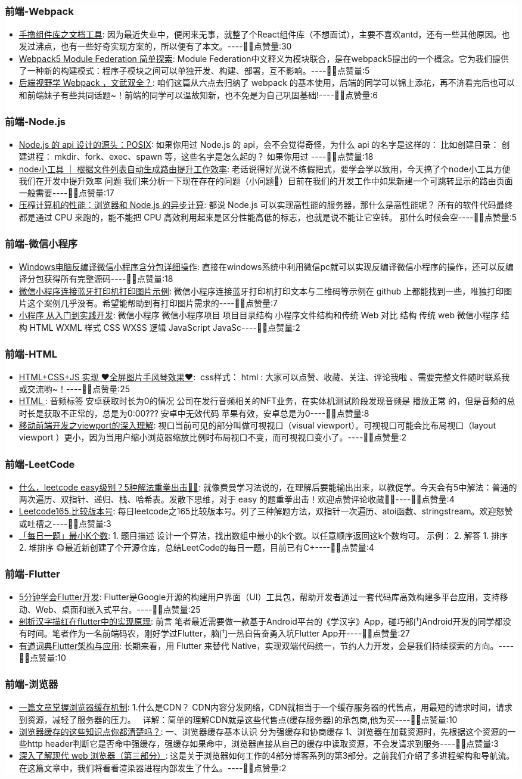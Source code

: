 ### 前端-Webpack 
- [手撸组件库之文档工具](https://juejin.cn/post/7002898476388319269): 因为最近失业中，便闲来无事，就整了个React组件库（不想面试），主要不喜欢antd，还有一些其他原因。也发过沸点，也有一些好奇实现方案的，所以便有了本文。----👍🏻点赞量:30 
- [Webpack5 Module Federation 简单探索](https://juejin.cn/post/7003243510606331940): Module Federation中文释义为模块联合，是在webpack5提出的一个概念。它为我们提供了一种新的构建模式：程序子模块之间可以单独开发、构建、部署，互不影响。----👍🏻点赞量:5 
- [后端视野学 Webpack ，文武双全？](https://juejin.cn/post/7002814357998403591): 咱们这篇从六点去归纳了 webpack 的基本使用，后端的同学可以锦上添花，再不济看完后也可以和前端妹子有些共同话题~！前端的同学可以温故知新，也不免是为自己巩固基础!----👍🏻点赞量:6 

### 前端-Node.js 
- [Node.js 的 api 设计的源头：POSIX](https://juejin.cn/post/7002832459133878309): 如果你用过 Node.js 的 api，会不会觉得奇怪，为什么 api 的名字是这样的： 比如创建目录： 创建进程： mkdir、fork、exec、spawn 等，这些名字是怎么起的？ 如果你用过 ----👍🏻点赞量:18 
- [node小工具 ｜ 根据文件列表自动生成路由提升工作效率](https://juejin.cn/post/7003145796275142687): 老话说得好光说不练假把式，要学会学以致用，今天搞了个node小工具方便我们在开发中提升效率 问题 我们来分析一下现在存在的问题（小问题🤔）目前在我们的开发工作中如果新建一个可跳转显示的路由页面一般需要----👍🏻点赞量:17 
- [压榨计算机的性能：浏览器和 Node.js 的异步计算](https://juejin.cn/post/7003578237595058207): 都说 Node.js 可以实现高性能的服务器，那什么是高性能呢？ 所有的软件代码最终都是通过 CPU 来跑的，能不能把 CPU 高效利用起来是区分性能高低的标志，也就是说不能让它空转。 那什么时候会空----👍🏻点赞量:5 

### 前端-微信小程序 
- [Windows电脑反编译微信小程序含分包详细操作](https://juejin.cn/post/7002889906582192158): 直接在windows系统中利用微信pc就可以实现反编译微信小程序的操作，还可以反编译分包获得所有完整源码----👍🏻点赞量:18 
- [微信小程序连接蓝牙打印机打印图片示例](https://juejin.cn/post/7002878986472652830): 微信小程序连接蓝牙打印机打印文本与二维码等示例在 github 上都能找到一些，唯独打印图片这个案例几乎没有。希望能帮助到有打印图片需求的----👍🏻点赞量:7 
- [小程序 从入门到实践开发](https://juejin.cn/post/7002859419000111112): 微信小程序 微信小程序项目 项目目录结构 小程序文件结构和传统 Web 对比 结构 传统 web 微信小程序 结构 HTML WXML 样式 CSS WXSS 逻辑 JavaScript JavaSc----👍🏻点赞量:2 

### 前端-HTML 
- [HTML+CSS+JS 实现 ❤️全屏图片手风琴效果❤️](https://juejin.cn/post/7003667297986412581): ​ css样式： html : 大家可以点赞、收藏、关注、评论我啦 、需要完整文件随时联系我或交流哟~！ ​----👍🏻点赞量:25 
- [HTML <audio>  安卓手机 默认浏览器获取时长为 0](https://juejin.cn/post/7003165795849076743): 音频标签 安卓获取时长为0的情况 公司在发行音频相关的NFT业务，在实体机测试阶段发现音频是 播放正常 的，但是音频的总时长是获取不正常的，总是为0:00??? 安卓中无效代码 苹果有效，安卓总是为0----👍🏻点赞量:8 
- [移动前端开发之viewport的深入理解](https://juejin.cn/post/7003541926830047269): 视口当前可见的部分叫做可视视口（visual viewport）。可视视口可能会比布局视口（layout viewport ）更小，因为当用户缩小浏览器缩放比例时布局视口不变，而可视视口变小了。----👍🏻点赞量:2 

### 前端-LeetCode 
- [什么，leetcode easy级别？5种解法重拳出击👊🏻](https://juejin.cn/post/7003227402960633864): 就像费曼学习法说的，在理解后要能输出出来，以教促学。今天会有5中解法：普通的两次遍历、双指针、递归、栈、哈希表。发散下思维，对于 easy 的题重拳出击！欢迎点赞评论收藏👍🏻----👍🏻点赞量:4 
- [Leetcode165.比较版本号](https://juejin.cn/post/7002780759794647077): 每日leetcode之165比较版本号。列了三种解题方法，双指针一次遍历、atoi函数、stringstream。欢迎怒赞或吐槽之----👍🏻点赞量:3 
- [「每日一题」最小K个数](https://juejin.cn/post/7003507230481842213): 1. 题目描述 设计一个算法，找出数组中最小的k个数。以任意顺序返回这k个数均可。 示例： 2. 解答 1. 排序 2. 堆排序 😄最近新创建了个开源仓库，总结LeetCode的每日一题，目前已有C+----👍🏻点赞量:4 

### 前端-Flutter 
- [5分钟学会Flutter开发](https://juejin.cn/post/7003211975786233869): Flutter是Google开源的构建用户界面（UI）工具包，帮助开发者通过一套代码库高效构建多平台应用，支持移动、Web、桌面和嵌入式平台。----👍🏻点赞量:25 
- [剖析汉字描红在flutter中的实现原理](https://juejin.cn/post/7003163739529117703): 前言 笔者最近需要做一款基于Android平台的《学汉字》App，碰巧部门Android开发的同学都没有时间。笔者作为一名前端码农，刚好学过Flutter，脑门一热自告奋勇入坑Flutter App开----👍🏻点赞量:27 
- [有道词典Flutter架构与应用](https://juejin.cn/post/7002906716039823367): 长期来看，用 Flutter 来替代 Native，实现双端代码统一，节约人力开发，会是我们持续探索的方向。----👍🏻点赞量:10 

### 前端-浏览器 
- [一篇文章掌握浏览器缓存机制](https://juejin.cn/post/7003263142536937480): 1.什么是CDN？ CDN内容分发网络，CDN就相当于一个缓存服务器的代售点，用最短的请求时间，请求到资源，减轻了服务器的压力。   详解：简单的理解CDN就是这些代售点(缓存服务器)的承包商,他为买----👍🏻点赞量:10 
- [浏览器缓存的这些知识点你都清楚吗？](https://juejin.cn/post/7003166644134477837): 一、浏览器缓存基本认识 分为强缓存和协商缓存 1、浏览器在加载资源时，先根据这个资源的一些http header判断它是否命中强缓存，强缓存如果命中，浏览器直接从自己的缓存中读取资源，不会发请求到服务----👍🏻点赞量:3 
- [深入了解现代 web 浏览器（第三部分）](https://juejin.cn/post/7002774898053480484): 这是关于浏览器如何工作的4部分博客系列的第3部分。之前我们介绍了多进程架构和导航流。在这篇文章中，我们将看看渲染器进程内部发生了什么。----👍🏻点赞量:2 

